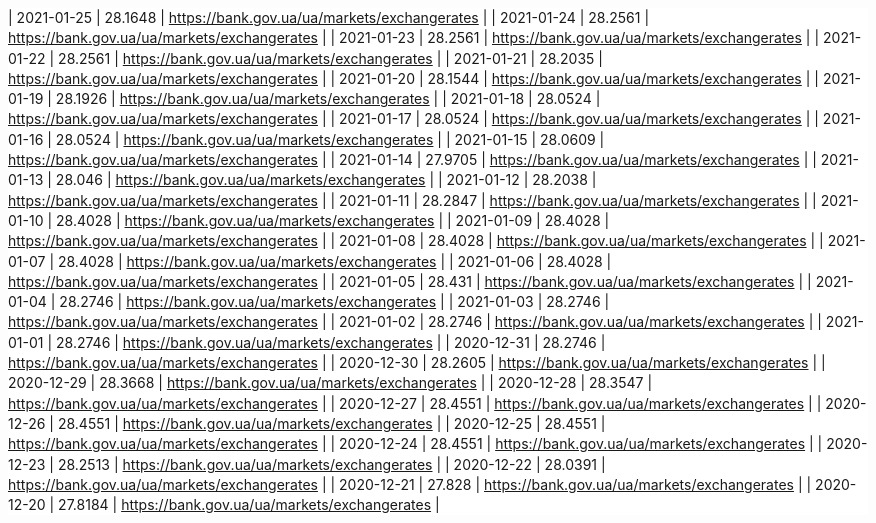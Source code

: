 | 2021-01-25 | 28.1648 | https://bank.gov.ua/ua/markets/exchangerates |
| 2021-01-24 | 28.2561 | https://bank.gov.ua/ua/markets/exchangerates |
| 2021-01-23 | 28.2561 | https://bank.gov.ua/ua/markets/exchangerates |
| 2021-01-22 | 28.2561 | https://bank.gov.ua/ua/markets/exchangerates |
| 2021-01-21 | 28.2035 | https://bank.gov.ua/ua/markets/exchangerates |
| 2021-01-20 | 28.1544 | https://bank.gov.ua/ua/markets/exchangerates |
| 2021-01-19 | 28.1926 | https://bank.gov.ua/ua/markets/exchangerates |
| 2021-01-18 | 28.0524 | https://bank.gov.ua/ua/markets/exchangerates |
| 2021-01-17 | 28.0524 | https://bank.gov.ua/ua/markets/exchangerates |
| 2021-01-16 | 28.0524 | https://bank.gov.ua/ua/markets/exchangerates |
| 2021-01-15 | 28.0609 | https://bank.gov.ua/ua/markets/exchangerates |
| 2021-01-14 | 27.9705 | https://bank.gov.ua/ua/markets/exchangerates |
| 2021-01-13 | 28.046 | https://bank.gov.ua/ua/markets/exchangerates |
| 2021-01-12 | 28.2038 | https://bank.gov.ua/ua/markets/exchangerates |
| 2021-01-11 | 28.2847 | https://bank.gov.ua/ua/markets/exchangerates |
| 2021-01-10 | 28.4028 | https://bank.gov.ua/ua/markets/exchangerates |
| 2021-01-09 | 28.4028 | https://bank.gov.ua/ua/markets/exchangerates |
| 2021-01-08 | 28.4028 | https://bank.gov.ua/ua/markets/exchangerates |
| 2021-01-07 | 28.4028 | https://bank.gov.ua/ua/markets/exchangerates |
| 2021-01-06 | 28.4028 | https://bank.gov.ua/ua/markets/exchangerates |
| 2021-01-05 | 28.431 | https://bank.gov.ua/ua/markets/exchangerates |
| 2021-01-04 | 28.2746 | https://bank.gov.ua/ua/markets/exchangerates |
| 2021-01-03 | 28.2746 | https://bank.gov.ua/ua/markets/exchangerates |
| 2021-01-02 | 28.2746 | https://bank.gov.ua/ua/markets/exchangerates |
| 2021-01-01 | 28.2746 | https://bank.gov.ua/ua/markets/exchangerates |
| 2020-12-31 | 28.2746 | https://bank.gov.ua/ua/markets/exchangerates |
| 2020-12-30 | 28.2605 | https://bank.gov.ua/ua/markets/exchangerates |
| 2020-12-29 | 28.3668 | https://bank.gov.ua/ua/markets/exchangerates |
| 2020-12-28 | 28.3547 | https://bank.gov.ua/ua/markets/exchangerates |
| 2020-12-27 | 28.4551 | https://bank.gov.ua/ua/markets/exchangerates |
| 2020-12-26 | 28.4551 | https://bank.gov.ua/ua/markets/exchangerates |
| 2020-12-25 | 28.4551 | https://bank.gov.ua/ua/markets/exchangerates |
| 2020-12-24 | 28.4551 | https://bank.gov.ua/ua/markets/exchangerates |
| 2020-12-23 | 28.2513 | https://bank.gov.ua/ua/markets/exchangerates |
| 2020-12-22 | 28.0391 | https://bank.gov.ua/ua/markets/exchangerates |
| 2020-12-21 | 27.828 | https://bank.gov.ua/ua/markets/exchangerates |
| 2020-12-20 | 27.8184 | https://bank.gov.ua/ua/markets/exchangerates |